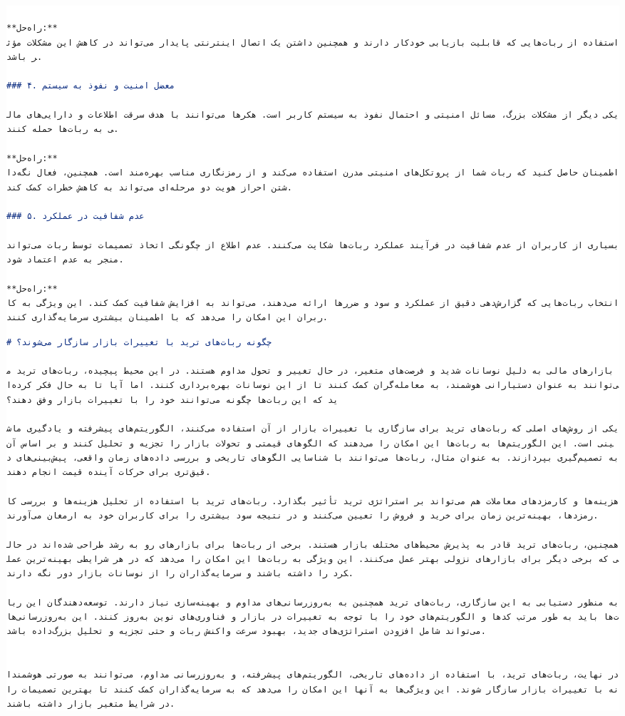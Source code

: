 ```md

**راه‌حل:**
استفاده از ربات‌هایی که قابلیت بازیابی خودکار دارند و همچنین داشتن یک اتصال اینترنتی پایدار می‌تواند در کاهش این مشکلات مؤثر باشد. 

### ۴. معضل امنیت و نفوذ به سیستم

یکی دیگر از مشکلات بزرگ، مسائل امنیتی و احتمال نفوذ به سیستم کاربر است. هکرها می‌توانند با هدف سرقت اطلاعات و دارایی‌های مالی به ربات‌ها حمله کنند.

**راه‌حل:**
اطمینان حاصل کنید که ربات شما از پروتکل‌های امنیتی مدرن استفاده می‌کند و از رمزنگاری مناسب بهره‌مند است. همچنین، فعال نگه‌داشتن احراز هویت دو مرحله‌ای می‌تواند به کاهش خطرات کمک کند.

### ۵. عدم شفافیت در عملکرد

بسیاری از کاربران از عدم شفافیت در فرآیند عملکرد ربات‌ها شکایت می‌کنند. عدم اطلاع از چگونگی اتخاذ تصمیمات توسط ربات می‌تواند منجر به عدم اعتماد شود.

**راه‌حل:**
انتخاب ربات‌هایی که گزارش‌دهی دقیق از عملکرد و سود و ضررها ارائه می‌دهند، می‌تواند به افزایش شفافیت کمک کند. این ویژگی به کاربران این امکان را می‌دهد که با اطمینان بیشتری سرمایه‌گذاری کنند.

```


```md
# چگونه ربات‌های ترید با تغییرات بازار سازگار می‌شوند؟

بازارهای مالی به دلیل نوسانات شدید و فرصت‌های متغیر، در حال تغییر و تحول مداوم هستند. در این محیط پیچیده، ربات‌های ترید می‌توانند به عنوان دستیارانی هوشمند، به معامله‌گران کمک کنند تا از این نوسانات بهره‌برداری کنند. اما آیا تا به حال فکر کرده‌اید که این ربات‌ها چگونه می‌توانند خود را با تغییرات بازار وفق دهند؟

یکی از روش‌های اصلی که ربات‌های ترید برای سازگاری با تغییرات بازار از آن استفاده می‌کنند، الگوریتم‌های پیشرفته و یادگیری ماشینی است. این الگوریتم‌ها به ربات‌ها این امکان را می‌دهند که الگوهای قیمتی و تحولات بازار را تجزیه و تحلیل کنند و بر اساس آن به تصمیم‌گیری بپردازند. به عنوان مثال، ربات‌ها می‌توانند با شناسایی الگوهای تاریخی و بررسی داده‌های زمان واقعی، پیش‌بینی‌های دقیق‌تری برای حرکات آینده قیمت انجام دهند.

هزینه‌ها و کارمزدهای معاملات هم می‌تواند بر استراتژی ترید تأثیر بگذارد. ربات‌های ترید با استفاده از تحلیل هزینه‌ها و بررسی کارمزدها، بهینه‌ترین زمان برای خرید و فروش را تعیین می‌کنند و در نتیجه سود بیشتری را برای کاربران خود به ارمغان می‌آورند.

همچنین، ربات‌های ترید قادر به پذیرش محیط‌های مختلف بازار هستند. برخی از ربات‌ها برای بازارهای رو به رشد طراحی شده‌اند در حالی که برخی دیگر برای بازارهای نزولی بهتر عمل می‌کنند. این ویژگی به ربات‌ها این امکان را می‌دهد که در هر شرایطی بهینه‌ترین عملکرد را داشته باشند و سرمایه‌گذاران را از نوسانات بازار دور نگه دارند.

به منظور دستیابی به این سازگاری، ربات‌های ترید همچنین به به‌روزرسانی‌های مداوم و بهینه‌سازی نیاز دارند. توسعه‌دهندگان این ربات‌ها باید به طور مرتب کدها و الگوریتم‌های خود را با توجه به تغییرات در بازار و فناوری‌های نوین به‌روز کنند. این به‌روزرسانی‌ها می‌تواند شامل افزودن استراتژی‌های جدید، بهبود سرعت واکنش ربات و حتی تجزیه و تحلیل بزرگ‌داده باشد.


در نهایت، ربات‌های ترید، با استفاده از داده‌های تاریخی، الگوریتم‌های پیشرفته، و به‌روزرسانی مداوم، می‌توانند به صورتی هوشمندانه با تغییرات بازار سازگار شوند. این ویژگی‌ها به آنها این امکان را می‌دهد که به سرمایه‌گذاران کمک کنند تا بهترین تصمیمات را در شرایط متغیر بازار داشته باشند.
```

